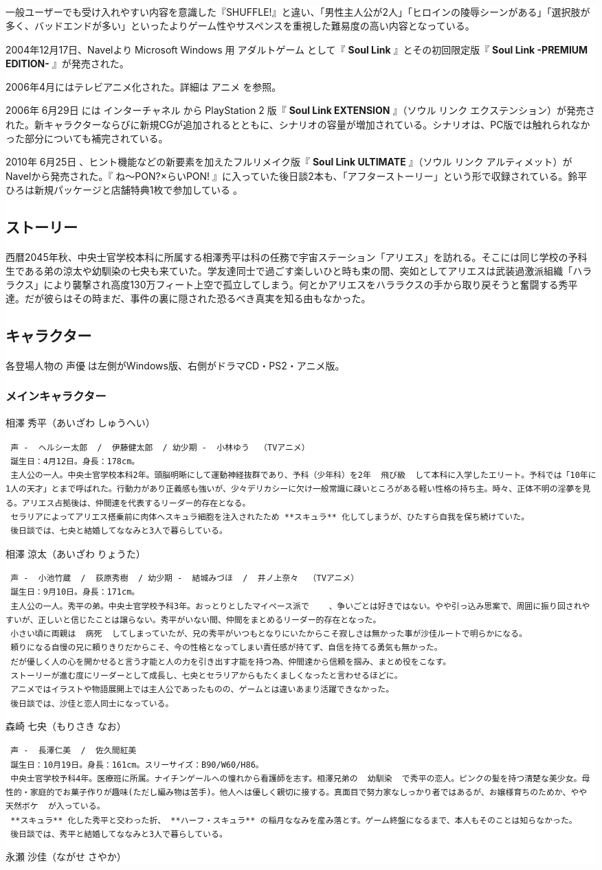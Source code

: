 一般ユーザーでも受け入れやすい内容を意識した『SHUFFLE!』と違い、「男性主人公が2人」「ヒロインの陵辱シーンがある」「選択肢が多く、バッドエンドが多い」といったよりゲーム性やサスペンスを重視した難易度の高い内容となっている。

2004年12月17日、Navelより  Microsoft Windows  用  アダルトゲーム  として『 **Soul Link**
』とその初回限定版『 **Soul Link -PREMIUM EDITION-** 』が発売された。

2006年4月にはテレビアニメ化された。詳細は  アニメ  を参照。

2006年  6月29日  には  インターチャネル  から  PlayStation 2  版『 **Soul Link EXTENSION**
』（ソウル リンク
エクステンション）が発売された。新キャラクターならびに新規CGが追加されるとともに、シナリオの容量が増加されている。シナリオは、PC版では触れられなかった部分についても補完されている。

2010年  6月25日  、ヒント機能などの新要素を加えたフルリメイク版『 **Soul Link ULTIMATE** 』（ソウル リンク
アルティメット）がNavelから発売された。『  ね〜PON?×らいPON!
』に入っていた後日談2本も、「アフターストーリー」という形で収録されている。鈴平ひろは新規パッケージと店舗特典1枚で参加している    。

##  ストーリー



西暦2045年秋、中央士官学校本科に所属する相澤秀平は科の任務で宇宙ステーション「アリエス」を訪れる。そこには同じ学校の予科生である弟の涼太や幼馴染の七央も来ていた。学友達同士で過ごす楽しいひと時も束の間、突如としてアリエスは武装過激派組織「ハララクス」により襲撃され高度130万フィート上空で孤立してしまう。何とかアリエスをハララクスの手から取り戻そうと奮闘する秀平達。だが彼らはその時まだ、事件の裏に隠された恐るべき真実を知る由もなかった。

##  キャラクター



各登場人物の  声優  は左側がWindows版、右側がドラマCD・PS2・アニメ版。

###  メインキャラクター



相澤 秀平（あいざわ しゅうへい）

     声 -  ヘルシー太郎  /  伊藤健太郎  / 幼少期 -  小林ゆう  （TVアニメ） 
     誕生日：4月12日。身長：178cm。 
     主人公の一人。中央士官学校本科2年。頭脳明晰にして運動神経抜群であり、予科（少年科）を2年  飛び級  して本科に入学したエリート。予科では「10年に1人の天才」とまで呼ばれた。行動力があり正義感も強いが、少々デリカシーに欠け一般常識に疎いところがある軽い性格の持ち主。時々、正体不明の淫夢を見る。アリエス占拠後は、仲間達を代表するリーダー的存在となる。 
     セラリアによってアリエス搭乗前に肉体へスキュラ細胞を注入されたため **スキュラ** 化してしまうが、ひたすら自我を保ち続けていた。 
     後日談では、七央と結婚してななみと3人で暮らしている。 
相澤 涼太（あいざわ りょうた）

     声 -  小池竹蔵  /  荻原秀樹  / 幼少期 -  結城みづほ  /  井ノ上奈々  （TVアニメ） 
     誕生日：9月10日。身長：171cm。 
     主人公の一人。秀平の弟。中央士官学校予科3年。おっとりとしたマイペース派で    、争いごとは好きではない。やや引っ込み思案で、周囲に振り回されやすいが、正しいと信じたことは譲らない。秀平がいない間、仲間をまとめるリーダー的存在となった。 
     小さい頃に両親は  病死  してしまっていたが、兄の秀平がいつもとなりにいたからこそ寂しさは無かった事が沙佳ルートで明らかになる。 
     頼りになる自慢の兄に頼りきりだからこそ、今の性格となってしまい責任感が持てず、自信を持てる勇気も無かった。 
     だが優しく人の心を開かせると言う才能と人の力を引き出す才能を持つ為、仲間達から信頼を掴み、まとめ役をこなす。 
     ストーリーが進む度にリーダーとして成長し、七央とセラリアからもたくましくなったと言わせるほどに。 
     アニメではイラストや物語展開上では主人公であったものの、ゲームとは違いあまり活躍できなかった。 
     後日談では、沙佳と恋人同士になっている。 
森崎 七央（もりさき なお）

     声 -  長澤仁美  /  佐久間紅美 
     誕生日：10月19日。身長：161cm。スリーサイズ：B90/W60/H86。 
     中央士官学校予科4年。医療班に所属。ナイチンゲールへの憧れから看護師を志す。相澤兄弟の  幼馴染  で秀平の恋人。ピンクの髪を持つ清楚な美少女。母性的・家庭的でお菓子作りが趣味(ただし編み物は苦手)。他人へは優しく親切に接する。真面目で努力家なしっかり者ではあるが、お嬢様育ちのためか、やや  天然ボケ  が入っている。 
     **スキュラ** 化した秀平と交わった折、 **ハーフ・スキュラ** の稲月ななみを産み落とす。ゲーム終盤になるまで、本人もそのことは知らなかった。 
     後日談では、秀平と結婚してななみと3人で暮らしている。 
永瀬 沙佳（ながせ さやか）
